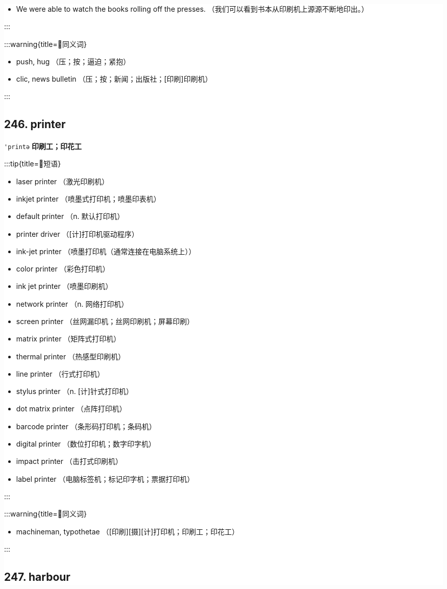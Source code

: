 - We were able to watch the books rolling off the presses. （我们可以看到书本从印刷机上源源不断地印出。）

:::

:::warning{title=🤔同义词}

- push, hug （压；按；逼迫；紧抱）

- clic, news bulletin （压；按；新闻；出版社；[印刷]印刷机）

:::


## 246. printer

`'printə`  **印刷工；印花工**

:::tip{title=🤩短语}

- laser printer （激光印刷机）

- inkjet printer （喷墨式打印机；喷墨印表机）

- default printer （n. 默认打印机）

- printer driver （[计]打印机驱动程序）

- ink-jet printer （喷墨打印机（通常连接在电脑系统上））

- color printer （彩色打印机）

- ink jet printer （喷墨印刷机）

- network printer （n. 网络打印机）

- screen printer （丝网漏印机；丝网印刷机；屏幕印刷）

- matrix printer （矩阵式打印机）

- thermal printer （热感型印刷机）

- line printer （行式打印机）

- stylus printer （n. [计]针式打印机）

- dot matrix printer （点阵打印机）

- barcode printer （条形码打印机；条码机）

- digital printer （数位打印机；数字印字机）

- impact printer （击打式印刷机）

- label printer （电脑标签机；标记印字机；票据打印机）

:::

:::warning{title=🤔同义词}

- machineman, typothetae （[印刷][摄][计]打印机；印刷工；印花工）

:::


## 247. harbour
